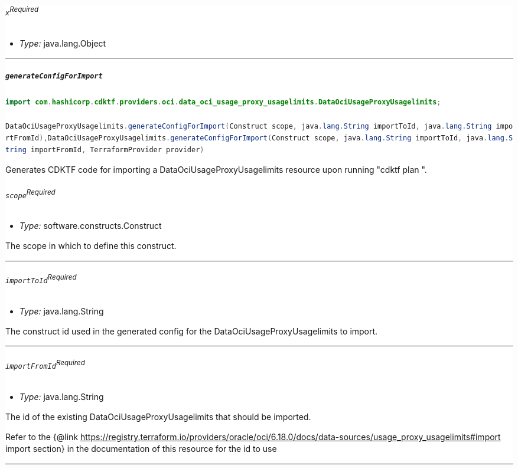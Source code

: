 ###### `x`<sup>Required</sup> <a name="x" id="rhizo-co-terraform-provider-oci.dataOciUsageProxyUsagelimits.DataOciUsageProxyUsagelimits.isTerraformDataSource.parameter.x"></a>

- *Type:* java.lang.Object

---

##### `generateConfigForImport` <a name="generateConfigForImport" id="rhizo-co-terraform-provider-oci.dataOciUsageProxyUsagelimits.DataOciUsageProxyUsagelimits.generateConfigForImport"></a>

```java
import com.hashicorp.cdktf.providers.oci.data_oci_usage_proxy_usagelimits.DataOciUsageProxyUsagelimits;

DataOciUsageProxyUsagelimits.generateConfigForImport(Construct scope, java.lang.String importToId, java.lang.String importFromId),DataOciUsageProxyUsagelimits.generateConfigForImport(Construct scope, java.lang.String importToId, java.lang.String importFromId, TerraformProvider provider)
```

Generates CDKTF code for importing a DataOciUsageProxyUsagelimits resource upon running "cdktf plan <stack-name>".

###### `scope`<sup>Required</sup> <a name="scope" id="rhizo-co-terraform-provider-oci.dataOciUsageProxyUsagelimits.DataOciUsageProxyUsagelimits.generateConfigForImport.parameter.scope"></a>

- *Type:* software.constructs.Construct

The scope in which to define this construct.

---

###### `importToId`<sup>Required</sup> <a name="importToId" id="rhizo-co-terraform-provider-oci.dataOciUsageProxyUsagelimits.DataOciUsageProxyUsagelimits.generateConfigForImport.parameter.importToId"></a>

- *Type:* java.lang.String

The construct id used in the generated config for the DataOciUsageProxyUsagelimits to import.

---

###### `importFromId`<sup>Required</sup> <a name="importFromId" id="rhizo-co-terraform-provider-oci.dataOciUsageProxyUsagelimits.DataOciUsageProxyUsagelimits.generateConfigForImport.parameter.importFromId"></a>

- *Type:* java.lang.String

The id of the existing DataOciUsageProxyUsagelimits that should be imported.

Refer to the {@link https://registry.terraform.io/providers/oracle/oci/6.18.0/docs/data-sources/usage_proxy_usagelimits#import import section} in the documentation of this resource for the id to use

---
